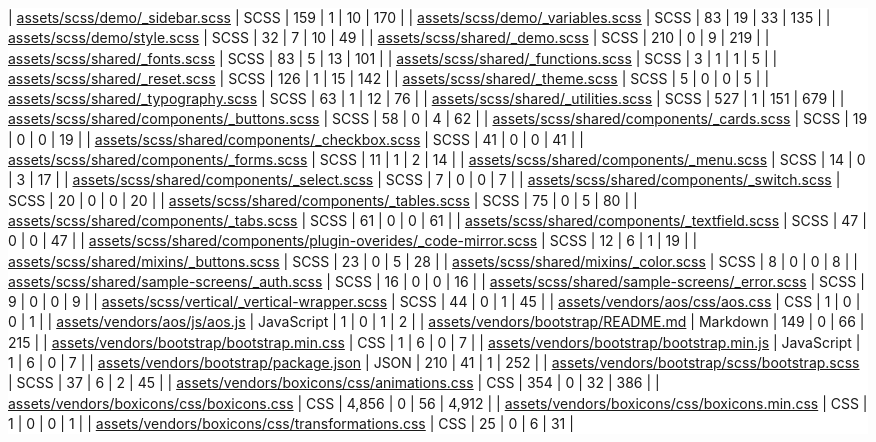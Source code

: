 | [assets/scss/demo/_sidebar.scss](/assets/scss/demo/_sidebar.scss) | SCSS | 159 | 1 | 10 | 170 |
| [assets/scss/demo/_variables.scss](/assets/scss/demo/_variables.scss) | SCSS | 83 | 19 | 33 | 135 |
| [assets/scss/demo/style.scss](/assets/scss/demo/style.scss) | SCSS | 32 | 7 | 10 | 49 |
| [assets/scss/shared/_demo.scss](/assets/scss/shared/_demo.scss) | SCSS | 210 | 0 | 9 | 219 |
| [assets/scss/shared/_fonts.scss](/assets/scss/shared/_fonts.scss) | SCSS | 83 | 5 | 13 | 101 |
| [assets/scss/shared/_functions.scss](/assets/scss/shared/_functions.scss) | SCSS | 3 | 1 | 1 | 5 |
| [assets/scss/shared/_reset.scss](/assets/scss/shared/_reset.scss) | SCSS | 126 | 1 | 15 | 142 |
| [assets/scss/shared/_theme.scss](/assets/scss/shared/_theme.scss) | SCSS | 5 | 0 | 0 | 5 |
| [assets/scss/shared/_typography.scss](/assets/scss/shared/_typography.scss) | SCSS | 63 | 1 | 12 | 76 |
| [assets/scss/shared/_utilities.scss](/assets/scss/shared/_utilities.scss) | SCSS | 527 | 1 | 151 | 679 |
| [assets/scss/shared/components/_buttons.scss](/assets/scss/shared/components/_buttons.scss) | SCSS | 58 | 0 | 4 | 62 |
| [assets/scss/shared/components/_cards.scss](/assets/scss/shared/components/_cards.scss) | SCSS | 19 | 0 | 0 | 19 |
| [assets/scss/shared/components/_checkbox.scss](/assets/scss/shared/components/_checkbox.scss) | SCSS | 41 | 0 | 0 | 41 |
| [assets/scss/shared/components/_forms.scss](/assets/scss/shared/components/_forms.scss) | SCSS | 11 | 1 | 2 | 14 |
| [assets/scss/shared/components/_menu.scss](/assets/scss/shared/components/_menu.scss) | SCSS | 14 | 0 | 3 | 17 |
| [assets/scss/shared/components/_select.scss](/assets/scss/shared/components/_select.scss) | SCSS | 7 | 0 | 0 | 7 |
| [assets/scss/shared/components/_switch.scss](/assets/scss/shared/components/_switch.scss) | SCSS | 20 | 0 | 0 | 20 |
| [assets/scss/shared/components/_tables.scss](/assets/scss/shared/components/_tables.scss) | SCSS | 75 | 0 | 5 | 80 |
| [assets/scss/shared/components/_tabs.scss](/assets/scss/shared/components/_tabs.scss) | SCSS | 61 | 0 | 0 | 61 |
| [assets/scss/shared/components/_textfield.scss](/assets/scss/shared/components/_textfield.scss) | SCSS | 47 | 0 | 0 | 47 |
| [assets/scss/shared/components/plugin-overides/_code-mirror.scss](/assets/scss/shared/components/plugin-overides/_code-mirror.scss) | SCSS | 12 | 6 | 1 | 19 |
| [assets/scss/shared/mixins/_buttons.scss](/assets/scss/shared/mixins/_buttons.scss) | SCSS | 23 | 0 | 5 | 28 |
| [assets/scss/shared/mixins/_color.scss](/assets/scss/shared/mixins/_color.scss) | SCSS | 8 | 0 | 0 | 8 |
| [assets/scss/shared/sample-screens/_auth.scss](/assets/scss/shared/sample-screens/_auth.scss) | SCSS | 16 | 0 | 0 | 16 |
| [assets/scss/shared/sample-screens/_error.scss](/assets/scss/shared/sample-screens/_error.scss) | SCSS | 9 | 0 | 0 | 9 |
| [assets/scss/vertical/_vertical-wrapper.scss](/assets/scss/vertical/_vertical-wrapper.scss) | SCSS | 44 | 0 | 1 | 45 |
| [assets/vendors/aos/css/aos.css](/assets/vendors/aos/css/aos.css) | CSS | 1 | 0 | 0 | 1 |
| [assets/vendors/aos/js/aos.js](/assets/vendors/aos/js/aos.js) | JavaScript | 1 | 0 | 1 | 2 |
| [assets/vendors/bootstrap/README.md](/assets/vendors/bootstrap/README.md) | Markdown | 149 | 0 | 66 | 215 |
| [assets/vendors/bootstrap/bootstrap.min.css](/assets/vendors/bootstrap/bootstrap.min.css) | CSS | 1 | 6 | 0 | 7 |
| [assets/vendors/bootstrap/bootstrap.min.js](/assets/vendors/bootstrap/bootstrap.min.js) | JavaScript | 1 | 6 | 0 | 7 |
| [assets/vendors/bootstrap/package.json](/assets/vendors/bootstrap/package.json) | JSON | 210 | 41 | 1 | 252 |
| [assets/vendors/bootstrap/scss/bootstrap.scss](/assets/vendors/bootstrap/scss/bootstrap.scss) | SCSS | 37 | 6 | 2 | 45 |
| [assets/vendors/boxicons/css/animations.css](/assets/vendors/boxicons/css/animations.css) | CSS | 354 | 0 | 32 | 386 |
| [assets/vendors/boxicons/css/boxicons.css](/assets/vendors/boxicons/css/boxicons.css) | CSS | 4,856 | 0 | 56 | 4,912 |
| [assets/vendors/boxicons/css/boxicons.min.css](/assets/vendors/boxicons/css/boxicons.min.css) | CSS | 1 | 0 | 0 | 1 |
| [assets/vendors/boxicons/css/transformations.css](/assets/vendors/boxicons/css/transformations.css) | CSS | 25 | 0 | 6 | 31 |
